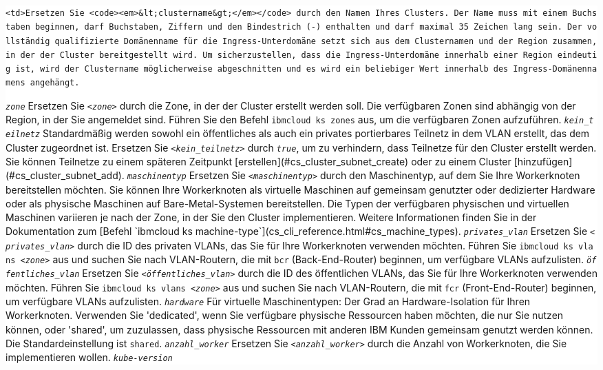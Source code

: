     <td>Ersetzen Sie <code><em>&lt;clustername&gt;</em></code> durch den Namen Ihres Clusters. Der Name muss mit einem Buchstaben beginnen, darf Buchstaben, Ziffern und den Bindestrich (-) enthalten und darf maximal 35 Zeichen lang sein. Der vollständig qualifizierte Domänenname für die Ingress-Unterdomäne setzt sich aus dem Clusternamen und der Region zusammen, in der der Cluster bereitgestellt wird. Um sicherzustellen, dass die Ingress-Unterdomäne innerhalb einer Region eindeutig ist, wird der Clustername möglicherweise abgeschnitten und es wird ein beliebiger Wert innerhalb des Ingress-Domänennamens angehängt.
</td>
    </tr>
    <tr>
    <td><code><em>zone</em></code></td>
    <td>Ersetzen Sie <code><em>&lt;zone&gt;</em></code> durch die Zone, in der der Cluster erstellt werden soll. Die verfügbaren Zonen sind abhängig von der Region, in der Sie angemeldet sind. Führen Sie den Befehl <code>ibmcloud ks zones</code> aus, um die verfügbaren Zonen aufzuführen.
</td>
     </tr>
     <tr>
     <td><code><em>kein_teilnetz</em></code></td>
     <td>Standardmäßig werden sowohl ein öffentliches als auch ein privates portierbares Teilnetz in dem VLAN erstellt, das dem Cluster zugeordnet ist. Ersetzen Sie <code><em>&lt;kein_teilnetz&gt;</em></code> durch <code><em>true</em></code>, um zu verhindern, dass Teilnetze für den Cluster erstellt werden. Sie können Teilnetze zu einem späteren Zeitpunkt [erstellen](#cs_cluster_subnet_create) oder zu einem Cluster [hinzufügen](#cs_cluster_subnet_add).</td>
      </tr>
     <tr>
     <td><code><em>maschinentyp</em></code></td>
     <td>Ersetzen Sie <code><em>&lt;maschinentyp&gt;</em></code> durch den Maschinentyp, auf dem Sie Ihre Workerknoten bereitstellen möchten. Sie können Ihre Workerknoten als virtuelle Maschinen auf gemeinsam genutzter oder dedizierter Hardware oder als physische Maschinen auf Bare-Metal-Systemen bereitstellen. Die Typen der verfügbaren physischen und virtuellen Maschinen variieren je nach der Zone, in der Sie den Cluster implementieren. Weitere Informationen finden Sie in der Dokumentation zum [Befehl `ibmcloud ks machine-type`](cs_cli_reference.html#cs_machine_types). </td>
     </tr>
     <tr>
     <td><code><em>privates_vlan</em></code></td>
     <td>Ersetzen Sie <code><em>&lt;privates_vlan&gt;</em></code> durch die ID des privaten VLANs, das Sie für Ihre Workerknoten verwenden möchten. Führen Sie <code>ibmcloud ks vlans <em>&lt;zone&gt;</em></code> aus und suchen Sie nach VLAN-Routern, die mit <code>bcr</code> (Back-End-Router) beginnen, um verfügbare VLANs aufzulisten.</td>
     </tr>
     <tr>
     <td><code><em>öffentliches_vlan</em></code></td>
     <td>Ersetzen Sie <code><em>&lt;öffentliches_vlan&gt;</em></code> durch die ID des öffentlichen VLANs, das Sie für Ihre Workerknoten verwenden möchten. Führen Sie <code>ibmcloud ks vlans <em>&lt;zone&gt;</em></code> aus und suchen Sie nach VLAN-Routern, die mit <code>fcr</code> (Front-End-Router) beginnen, um verfügbare VLANs aufzulisten.</td>
     </tr>
     <tr>
     <td><code><em>hardware</em></code></td>
     <td>Für virtuelle Maschinentypen: Der Grad an Hardware-Isolation für Ihren Workerknoten. Verwenden Sie 'dedicated', wenn
Sie verfügbare physische Ressourcen haben möchten, die nur Sie nutzen können, oder 'shared', um zuzulassen, dass
physische Ressourcen mit anderen IBM Kunden gemeinsam genutzt werden können. Die Standardeinstellung ist
<code>shared</code>.</td>
     </tr>
     <tr>
     <td><code><em>anzahl_worker</em></code></td>
     <td>Ersetzen Sie <code><em>&lt;anzahl_worker&gt;</em></code> durch die Anzahl von Workerknoten, die Sie implementieren wollen.</td>
     </tr>
     <tr>
      <td><code><em>kube-version</em></code></td>